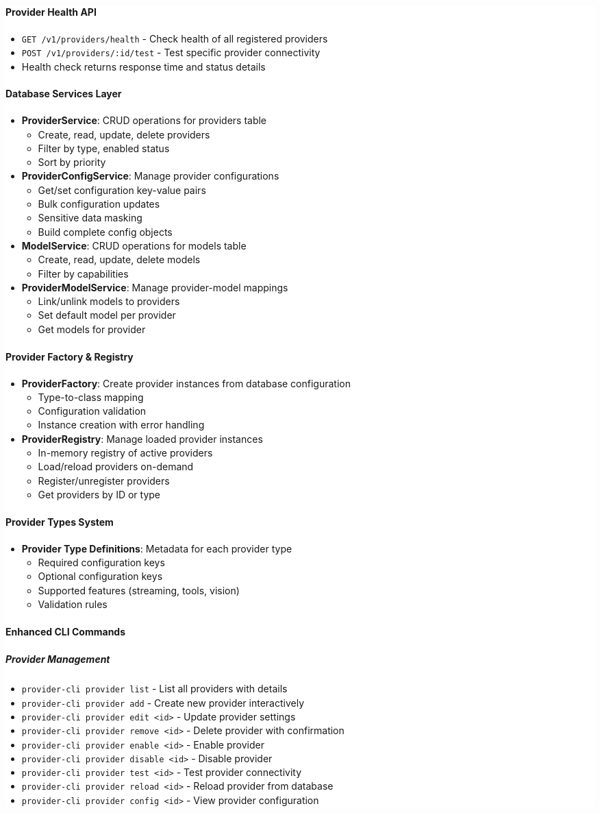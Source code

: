 #### Provider Health API
- `GET /v1/providers/health` - Check health of all registered providers
- `POST /v1/providers/:id/test` - Test specific provider connectivity
- Health check returns response time and status details

#### Database Services Layer
- **ProviderService**: CRUD operations for providers table
  - Create, read, update, delete providers
  - Filter by type, enabled status
  - Sort by priority
- **ProviderConfigService**: Manage provider configurations
  - Get/set configuration key-value pairs
  - Bulk configuration updates
  - Sensitive data masking
  - Build complete config objects
- **ModelService**: CRUD operations for models table
  - Create, read, update, delete models
  - Filter by capabilities
- **ProviderModelService**: Manage provider-model mappings
  - Link/unlink models to providers
  - Set default model per provider
  - Get models for provider

#### Provider Factory & Registry
- **ProviderFactory**: Create provider instances from database configuration
  - Type-to-class mapping
  - Configuration validation
  - Instance creation with error handling
- **ProviderRegistry**: Manage loaded provider instances
  - In-memory registry of active providers
  - Load/reload providers on-demand
  - Register/unregister providers
  - Get providers by ID or type

#### Provider Types System
- **Provider Type Definitions**: Metadata for each provider type
  - Required configuration keys
  - Optional configuration keys
  - Supported features (streaming, tools, vision)
  - Validation rules

#### Enhanced CLI Commands

##### Provider Management
- `provider-cli provider list` - List all providers with details
- `provider-cli provider add` - Create new provider interactively
- `provider-cli provider edit <id>` - Update provider settings
- `provider-cli provider remove <id>` - Delete provider with confirmation
- `provider-cli provider enable <id>` - Enable provider
- `provider-cli provider disable <id>` - Disable provider
- `provider-cli provider test <id>` - Test provider connectivity
- `provider-cli provider reload <id>` - Reload provider from database
- `provider-cli provider config <id>` - View provider configuration
